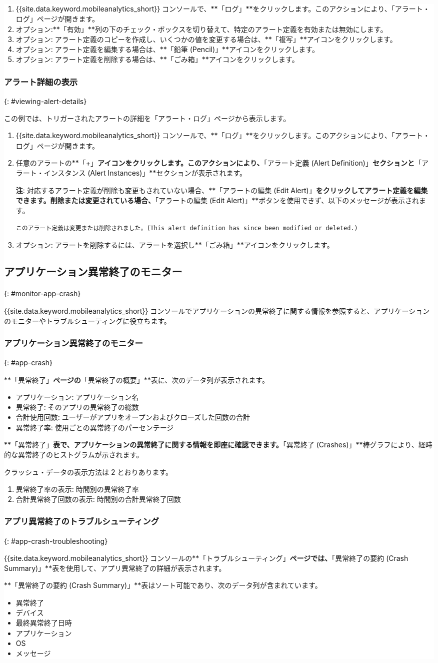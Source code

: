 1. {{site.data.keyword.mobileanalytics_short}} コンソールで、**「ログ」**をクリックします。このアクションにより、「アラート・ログ」ページが開きます。
2. オプション:**「有効」**列の下のチェック・ボックスを切り替えて、特定のアラート定義を有効または無効にします。
3. オプション: アラート定義のコピーを作成し、いくつかの値を変更する場合は、**「複写」**アイコンをクリックします。
4. オプション: アラート定義を編集する場合は、**「鉛筆 (Pencil)」**アイコンをクリックします。
5. オプション: アラート定義を削除する場合は、**「ごみ箱」**アイコンをクリックします。

### アラート詳細の表示
{: #viewing-alert-details}

この例では、トリガーされたアラートの詳細を「アラート・ログ」ページから表示します。

1. {{site.data.keyword.mobileanalytics_short}} コンソールで、**「ログ」**をクリックします。このアクションにより、「アラート・ログ」ページが開きます。
2. 任意のアラートの**「+」**アイコンをクリックします。このアクションにより、**「アラート定義 (Alert Definition)」**セクションと**「アラート・インスタンス (Alert Instances)」**セクションが表示されます。

    **注**: 対応するアラート定義が削除も変更もされていない場合、**「アラートの編集 (Edit Alert)」**をクリックしてアラート定義を編集できます。削除または変更されている場合、**「アラートの編集 (Edit Alert)」**ボタンを使用できず、以下のメッセージが表示されます。

    `このアラート定義は変更または削除されました。(This alert definition has since been modified or deleted.)`

3. オプション: アラートを削除するには、アラートを選択し**「ごみ箱」**アイコンをクリックします。

## アプリケーション異常終了のモニター
{: #monitor-app-crash}

{{site.data.keyword.mobileanalytics_short}} コンソールでアプリケーションの異常終了に関する情報を参照すると、アプリケーションのモニターやトラブルシューティングに役立ちます。

### アプリケーション異常終了のモニター
{: #app-crash}

**「異常終了」**ページの**「異常終了の概要」**表に、次のデータ列が表示されます。

* アプリケーション: アプリケーション名
* 異常終了: そのアプリの異常終了の総数
* 合計使用回数: ユーザーがアプリをオープンおよびクローズした回数の合計
* 異常終了率: 使用ごとの異常終了のパーセンテージ

**「異常終了」**表で、アプリケーションの異常終了に関する情報を即座に確認できます。**「異常終了 (Crashes)」**棒グラフにより、経時的な異常終了のヒストグラムが示されます。

クラッシュ・データの表示方法は 2 とおりあります。

1. 異常終了率の表示: 時間別の異常終了率
2. 合計異常終了回数の表示: 時間別の合計異常終了回数

### アプリ異常終了のトラブルシューティング
{: #app-crash-troubleshooting}

{{site.data.keyword.mobileanalytics_short}} コンソールの**「トラブルシューティング」**ページでは、**「異常終了の要約 (Crash Summary)」**表を使用して、アプリ異常終了の詳細が表示されます。

**「異常終了の要約 (Crash Summary)」**表はソート可能であり、次のデータ列が含まれています。

* 異常終了
* デバイス
* 最終異常終了日時
* アプリケーション
* OS
* メッセージ
